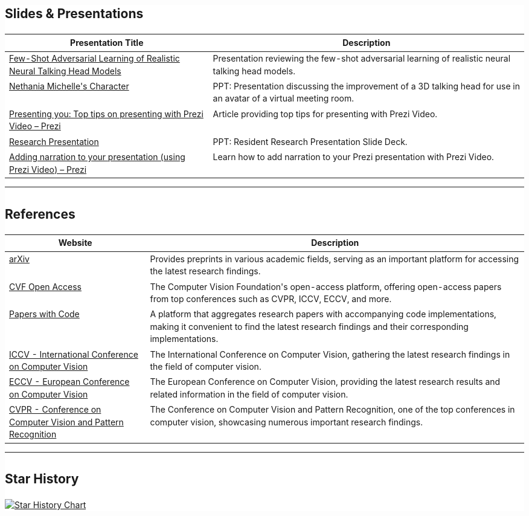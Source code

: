 


## Slides & Presentations

| Presentation Title                                           | Description                                                  |
| ------------------------------------------------------------ | ------------------------------------------------------------ |
| [Few-Shot Adversarial Learning of Realistic Neural Talking Head Models](https://www.slideshare.net/ssuserc9d82a/paper-reviewfewshot-adversarial-learning-of-realistic-neural-talking-head-models) | Presentation reviewing the few-shot adversarial learning of realistic neural talking head models. |
| [Nethania Michelle's Character](https://www.slideshare.net/ZULHICZARARIETINARBU/nethania-michelles-character) | PPT: Presentation discussing the improvement of a 3D talking head for use in an avatar of a virtual meeting room. |
| [Presenting you: Top tips on presenting with Prezi Video – Prezi](https://support.prezi.com/hc/en-us/articles/360036679953-Presenting-you-Top-tips-on-presenting-with-Prezi-Video) | Article providing top tips for presenting with Prezi Video.  |
| [Research Presentation](https://pt.slideshare.net/willg_36/research-presentation-presentation-956726) | PPT: Resident Research Presentation Slide Deck.              |
| [Adding narration to your presentation (using Prezi Video) – Prezi](https://support.prezi.com/hc/en-us/articles/360038281894-Adding-narration-to-your-presentation-using-Prezi-Video-) | Learn how to add narration to your Prezi presentation with Prezi Video. |

---



## References

| Website                                                      | Description                                                  |
| ------------------------------------------------------------ | ------------------------------------------------------------ |
| [arXiv](https://arxiv.org/)                                  | Provides preprints in various academic fields, serving as an important platform for accessing the latest research findings. |
| [CVF Open Access](https://openaccess.thecvf.com/)            | The Computer Vision Foundation's open-access platform, offering open-access papers from top conferences such as CVPR, ICCV, ECCV, and more. |
| [Papers with Code](https://paperswithcode.com/)              | A platform that aggregates research papers with accompanying code implementations, making it convenient to find the latest research findings and their corresponding implementations. |
| [ICCV - International Conference on Computer Vision](https://dblp.uni-trier.de/db/conf/eccv/index.html) | The International Conference on Computer Vision, gathering the latest research findings in the field of computer vision. |
| [ECCV - European Conference on Computer Vision](http://www.informatik.uni-trier.de/~ley/db/conf/eccv/index.html) | The European Conference on Computer Vision, providing the latest research results and related information in the field of computer vision. |
| [CVPR - Conference on Computer Vision and Pattern Recognition](http://dblp.uni-trier.de/db/conf/cvpr/index.html) | The Conference on Computer Vision and Pattern Recognition, one of the top conferences in computer vision, showcasing numerous important research findings. |

---



## Star History

[![Star History Chart](https://api.star-history.com/svg?repos=Kedreamix/Awesome-Talking-Head-Synthesis&type=Date)](https://star-history.com/#Kedreamix/Awesome-Talking-Head-Synthesis&Date)



[1]: https://github.com/YunjinPark/awesome_talking_face_generation
[2]: https://github.com/LTT-O/Awesome-Talking-Head-Generation

[3]: https://github.com/JosephPai/Awesome-Talking-Face "Greate Project"

[4]: https://github.com/weishida01/Awesome-Talking-Face-Generation
[5]: https://github.com/harlanhong/awesome-talking-head-generation "nice job"
[6]:https://github.com/Curated-Awesome-Lists/awesome-ai-talking-heads "full of tools"
